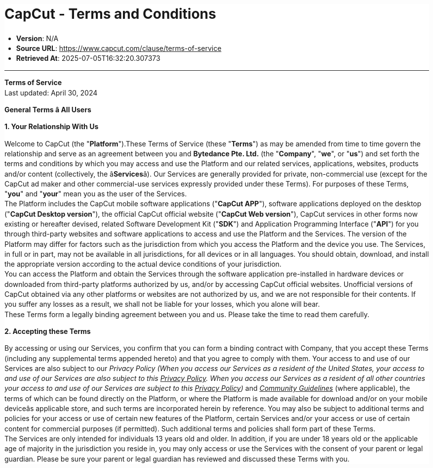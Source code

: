# CapCut - Terms and Conditions

- **Version**: N/A
- **Source URL**: https://www.capcut.com/clause/terms-of-service
- **Retrieved At**: 2025-07-05T16:32:20.307373

---

**Terms of Service**  
Last updated: April 30, 2024

**General Terms â All Users**

**1. Your Relationship With Us**

Welcome to CapCut (the "**Platform**").These Terms of Service (these "**Terms**") as may be amended from time to time govern the relationship and serve as an agreement between you and **Bytedance Pte. Ltd.** (the "**Company**", "**we**", or "**us**") and set forth the terms and conditions by which you may access and use the Platform and our related services, applications, websites, products and/or content (collectively, the â**Services**â). Our Services are generally provided for private, non-commercial use (except for the CapCut ad maker and other commercial-use services expressly provided under these Terms). For purposes of these Terms, "**you**" and "**your**" mean you as the user of the Services.  
The Platform includes the CapCut mobile software applications ("**CapCut APP**"), software applications deployed on the desktop ("**CapCut Desktop version**"), the official CapCut official website ("**CapCut Web version**"), CapCut services in other forms now existing or hereafter devised, related Software Development Kit ("**SDK**") and Application Programming Interface ("**API**") for you through third-party websites and software applications to access and use the Platform and the Services. The version of the Platform may differ for factors such as the jurisdiction from which you access the Platform and the device you use. The Services, in full or in part, may not be available in all jurisdictions, for all devices or in all languages. You should obtain, download, and install the appropriate version according to the actual device conditions of your jurisdiction.  
You can access the Platform and obtain the Services through the software application pre-installed in hardware devices or downloaded from third-party platforms authorized by us, and/or by accessing CapCut official websites. Unofficial versions of CapCut obtained via any other platforms or websites are not authorized by us, and we are not responsible for their contents. If you suffer any losses as a result, we shall not be liable for your losses, which you alone will bear.  
These Terms form a legally binding agreement between you and us. Please take the time to read them carefully.

**2. Accepting these Terms**

By accessing or using our Services, you confirm that you can form a binding contract with Company, that you accept these Terms (including any supplemental terms appended hereto) and that you agree to comply with them. Your access to and use of our Services are also subject to our *Privacy Policy (When you access our Services as a resident of* *the United States, your access to and use of our Services are also subject to this* *[Privacy Policy](https://www.capcut.com/clause/privacy-policy?store_region=us&lang=en). When you access our Services as a resident* *of all other* *countries* *your access to and use of our Services are subject to this* *[Privacy Policy](https://www.capcut.com/clause/privacy-policy?store_region=us&lang=en))* and *[Community Guidelines](https://www.capcut.com/clause/community-guideline?store_region=us&lang=en)* (where applicable), the terms of which can be found directly on the Platform, or where the Platform is made available for download and/or on your mobile deviceâs applicable store, and such terms are incorporated herein by reference. You may also be subject to additional terms and policies for your access or use of certain new features of the Platform, certain Services and/or your access or use of certain content for commercial purposes (if permitted). Such additional terms and policies shall form part of these Terms.  
The Services are only intended for individuals 13 years old and older. In addition, if you are under 18 years old or the applicable age of majority in the jurisdiction you reside in, you may only access or use the Services with the consent of your parent or legal guardian. Please be sure your parent or legal guardian has reviewed and discussed these Terms with you.  